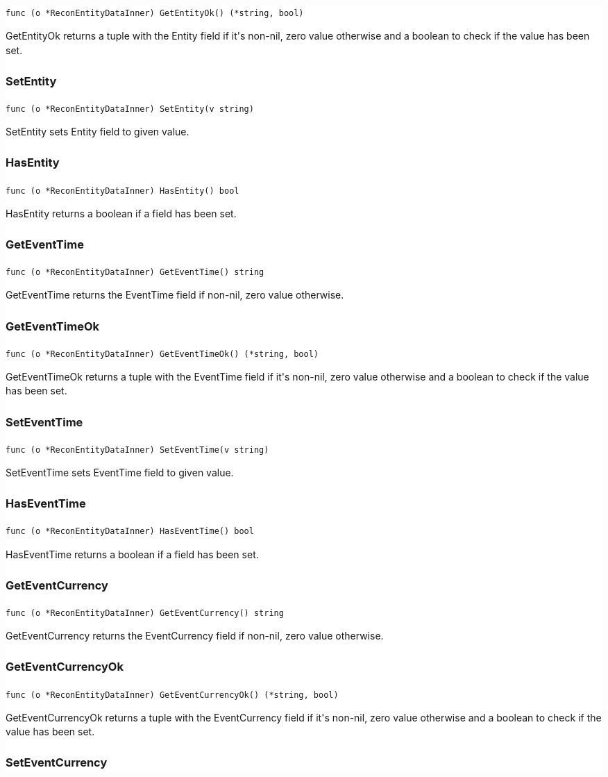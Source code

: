 `func (o *ReconEntityDataInner) GetEntityOk() (*string, bool)`

GetEntityOk returns a tuple with the Entity field if it's non-nil, zero value otherwise
and a boolean to check if the value has been set.

### SetEntity

`func (o *ReconEntityDataInner) SetEntity(v string)`

SetEntity sets Entity field to given value.

### HasEntity

`func (o *ReconEntityDataInner) HasEntity() bool`

HasEntity returns a boolean if a field has been set.

### GetEventTime

`func (o *ReconEntityDataInner) GetEventTime() string`

GetEventTime returns the EventTime field if non-nil, zero value otherwise.

### GetEventTimeOk

`func (o *ReconEntityDataInner) GetEventTimeOk() (*string, bool)`

GetEventTimeOk returns a tuple with the EventTime field if it's non-nil, zero value otherwise
and a boolean to check if the value has been set.

### SetEventTime

`func (o *ReconEntityDataInner) SetEventTime(v string)`

SetEventTime sets EventTime field to given value.

### HasEventTime

`func (o *ReconEntityDataInner) HasEventTime() bool`

HasEventTime returns a boolean if a field has been set.

### GetEventCurrency

`func (o *ReconEntityDataInner) GetEventCurrency() string`

GetEventCurrency returns the EventCurrency field if non-nil, zero value otherwise.

### GetEventCurrencyOk

`func (o *ReconEntityDataInner) GetEventCurrencyOk() (*string, bool)`

GetEventCurrencyOk returns a tuple with the EventCurrency field if it's non-nil, zero value otherwise
and a boolean to check if the value has been set.

### SetEventCurrency
